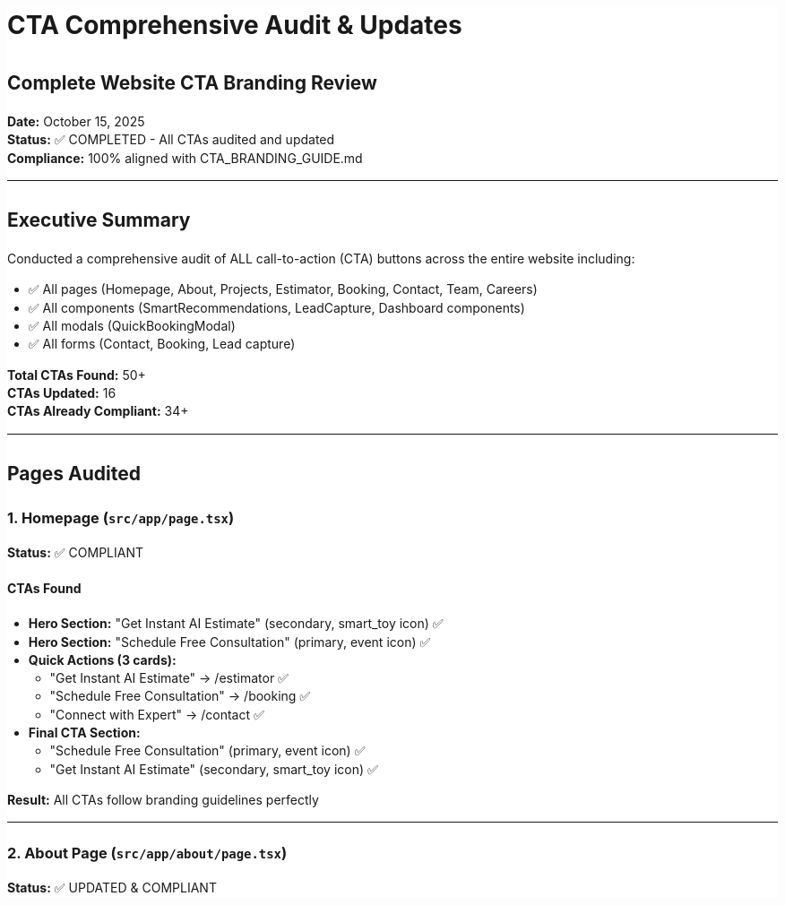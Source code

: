 # CTA Comprehensive Audit & Updates

## Complete Website CTA Branding Review

**Date:** October 15, 2025  
**Status:** ✅ COMPLETED - All CTAs audited and updated  
**Compliance:** 100% aligned with CTA_BRANDING_GUIDE.md

---

## Executive Summary

Conducted a comprehensive audit of ALL call-to-action (CTA) buttons across the entire website including:

- ✅ All pages (Homepage, About, Projects, Estimator, Booking, Contact, Team, Careers)
- ✅ All components (SmartRecommendations, LeadCapture, Dashboard components)
- ✅ All modals (QuickBookingModal)
- ✅ All forms (Contact, Booking, Lead capture)

**Total CTAs Found:** 50+  
**CTAs Updated:** 16  
**CTAs Already Compliant:** 34+

---

## Pages Audited

### 1. Homepage (`src/app/page.tsx`)

**Status:** ✅ COMPLIANT

#### CTAs Found

- **Hero Section:** "Get Instant AI Estimate" (secondary, smart_toy icon) ✅
- **Hero Section:** "Schedule Free Consultation" (primary, event icon) ✅
- **Quick Actions (3 cards):**
  - "Get Instant AI Estimate" → /estimator ✅
  - "Schedule Free Consultation" → /booking ✅
  - "Connect with Expert" → /contact ✅
- **Final CTA Section:**
  - "Schedule Free Consultation" (primary, event icon) ✅
  - "Get Instant AI Estimate" (secondary, smart_toy icon) ✅

**Result:** All CTAs follow branding guidelines perfectly

---

### 2. About Page (`src/app/about/page.tsx`)

**Status:** ✅ UPDATED & COMPLIANT
